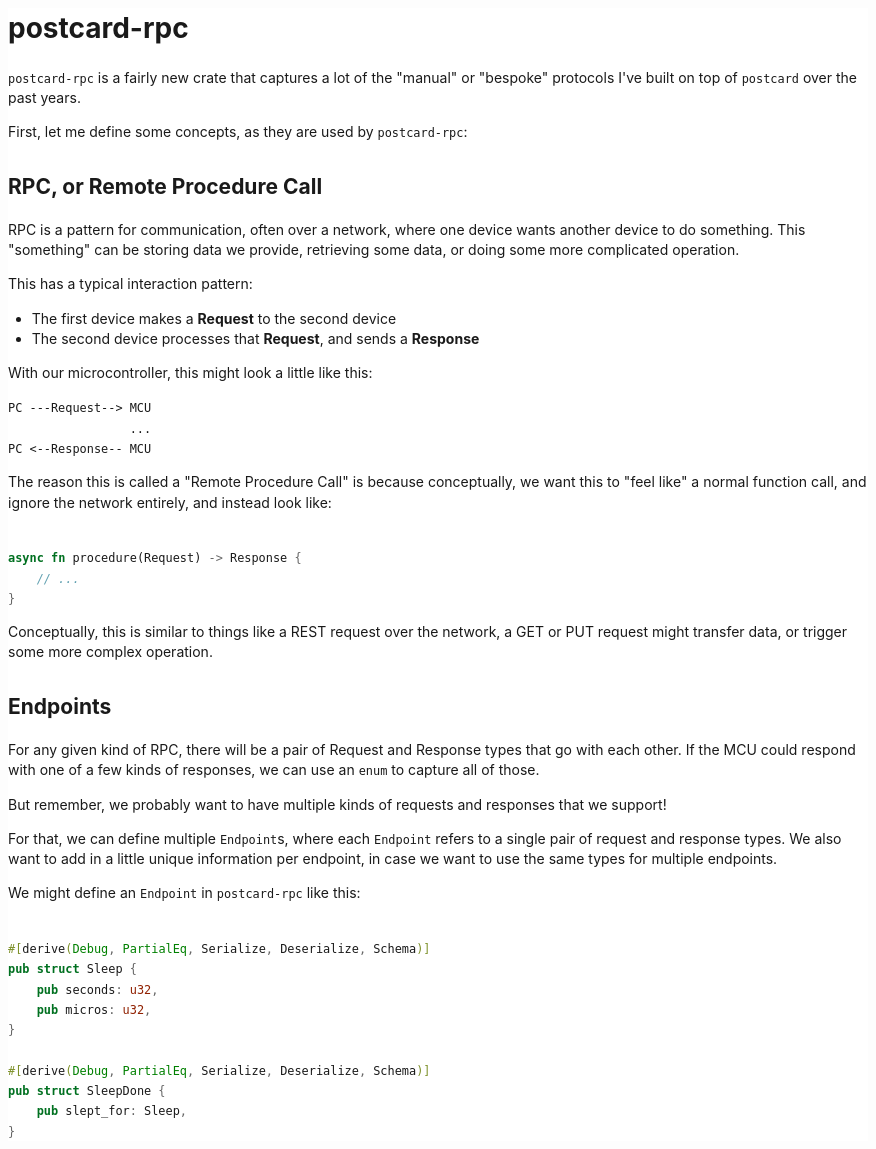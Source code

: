# postcard-rpc

`postcard-rpc` is a fairly new crate that captures a lot of the "manual" or "bespoke" protocols I've
built on top of `postcard` over the past years.

First, let me define some concepts, as they are used by `postcard-rpc`:

## RPC, or Remote Procedure Call

RPC is a pattern for communication, often over a network, where one device wants another device
to do something. This "something" can be storing data we provide, retrieving some data, or doing
some more complicated operation.

This has a typical interaction pattern:

* The first device makes a **Request** to the second device
* The second device processes that **Request**, and sends a **Response**

With our microcontroller, this might look a little like this:

```text
PC ---Request--> MCU
                 ...
PC <--Response-- MCU
```

The reason this is called a "Remote Procedure Call" is because conceptually, we want this to
"feel like" a normal function call, and ignore the network entirely, and instead look like:

```rust

async fn procedure(Request) -> Response {
    // ...
}

```

Conceptually, this is similar to things like a REST request over the network, a GET or PUT request
might transfer data, or trigger some more complex operation.

## Endpoints

For any given kind of RPC, there will be a pair of Request and Response types that go with each
other. If the MCU could respond with one of a few kinds of responses, we can use an `enum` to
capture all of those.

But remember, we probably want to have multiple kinds of requests and responses that we support!

For that, we can define multiple `Endpoint`s, where each `Endpoint` refers to a single pair of
request and response types. We also want to add in a little unique information per endpoint, in
case we want to use the same types for multiple endpoints.

We might define an `Endpoint` in `postcard-rpc` like this:

```rust

#[derive(Debug, PartialEq, Serialize, Deserialize, Schema)]
pub struct Sleep {
    pub seconds: u32,
    pub micros: u32,
}

#[derive(Debug, PartialEq, Serialize, Deserialize, Schema)]
pub struct SleepDone {
    pub slept_for: Sleep,
}

```